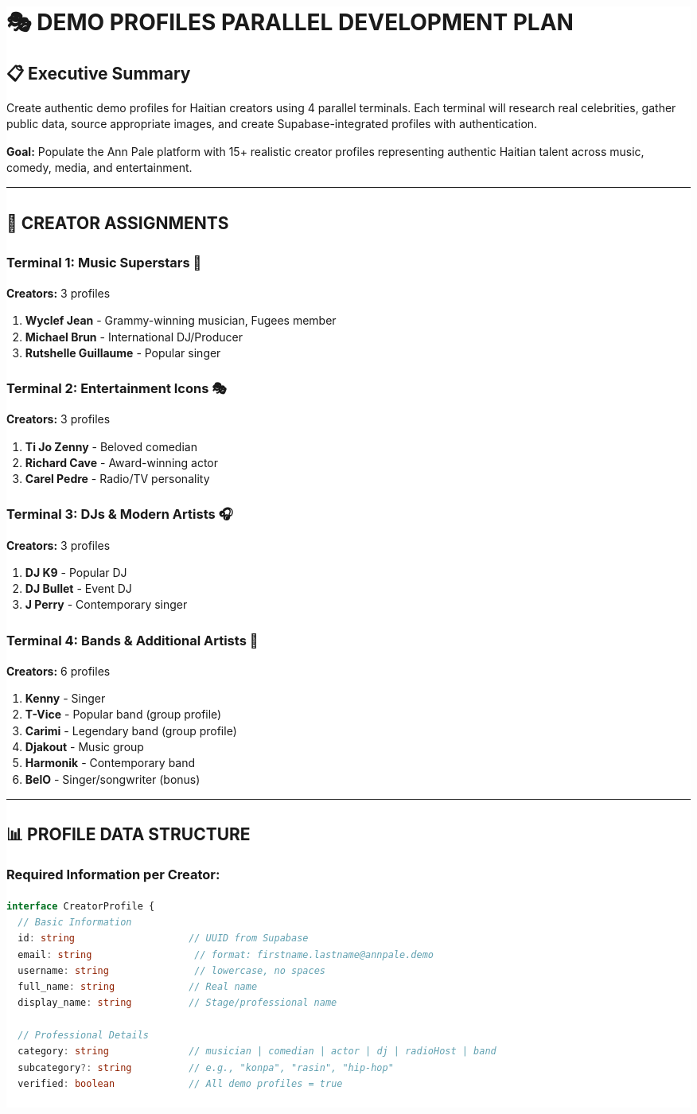 # 🎭 DEMO PROFILES PARALLEL DEVELOPMENT PLAN

## 📋 Executive Summary
Create authentic demo profiles for Haitian creators using 4 parallel terminals. Each terminal will research real celebrities, gather public data, source appropriate images, and create Supabase-integrated profiles with authentication.

**Goal:** Populate the Ann Pale platform with 15+ realistic creator profiles representing authentic Haitian talent across music, comedy, media, and entertainment.

---

## 👥 CREATOR ASSIGNMENTS

### Terminal 1: Music Superstars 🎵
**Creators:** 3 profiles
1. **Wyclef Jean** - Grammy-winning musician, Fugees member
2. **Michael Brun** - International DJ/Producer
3. **Rutshelle Guillaume** - Popular singer

### Terminal 2: Entertainment Icons 🎭
**Creators:** 3 profiles
1. **Ti Jo Zenny** - Beloved comedian
2. **Richard Cave** - Award-winning actor
3. **Carel Pedre** - Radio/TV personality

### Terminal 3: DJs & Modern Artists 🎧
**Creators:** 3 profiles
1. **DJ K9** - Popular DJ
2. **DJ Bullet** - Event DJ
3. **J Perry** - Contemporary singer

### Terminal 4: Bands & Additional Artists 🎸
**Creators:** 6 profiles
1. **Kenny** - Singer
2. **T-Vice** - Popular band (group profile)
3. **Carimi** - Legendary band (group profile)
4. **Djakout** - Music group
5. **Harmonik** - Contemporary band
6. **BelO** - Singer/songwriter (bonus)

---

## 📊 PROFILE DATA STRUCTURE

### Required Information per Creator:
```typescript
interface CreatorProfile {
  // Basic Information
  id: string                    // UUID from Supabase
  email: string                  // format: firstname.lastname@annpale.demo
  username: string               // lowercase, no spaces
  full_name: string             // Real name
  display_name: string          // Stage/professional name
  
  // Professional Details
  category: string              // musician | comedian | actor | dj | radioHost | band
  subcategory?: string          // e.g., "konpa", "rasin", "hip-hop"
  verified: boolean             // All demo profiles = true
  
```